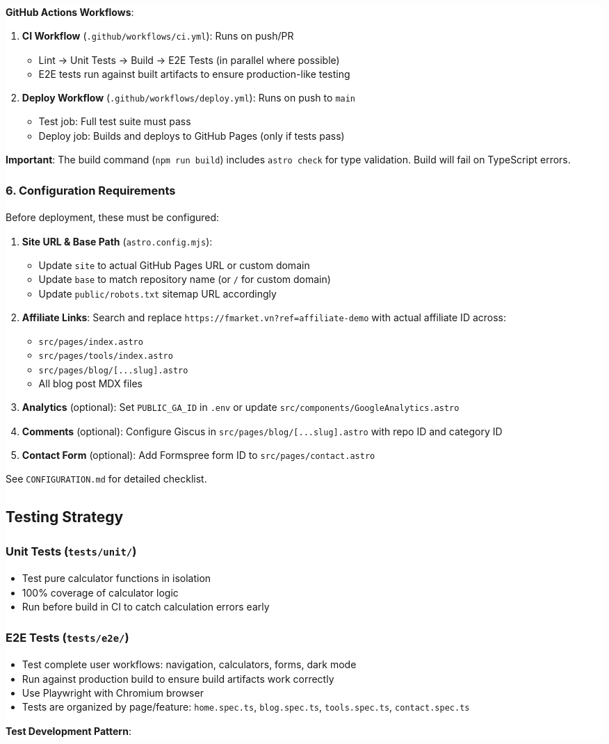 **GitHub Actions Workflows**:

1. **CI Workflow** (`.github/workflows/ci.yml`): Runs on push/PR
   - Lint → Unit Tests → Build → E2E Tests (in parallel where possible)
   - E2E tests run against built artifacts to ensure production-like testing

2. **Deploy Workflow** (`.github/workflows/deploy.yml`): Runs on push to `main`
   - Test job: Full test suite must pass
   - Deploy job: Builds and deploys to GitHub Pages (only if tests pass)

**Important**: The build command (`npm run build`) includes `astro check` for type validation. Build will fail on TypeScript errors.

### 6. Configuration Requirements

Before deployment, these must be configured:

1. **Site URL & Base Path** (`astro.config.mjs`):
   - Update `site` to actual GitHub Pages URL or custom domain
   - Update `base` to match repository name (or `/` for custom domain)
   - Update `public/robots.txt` sitemap URL accordingly

2. **Affiliate Links**: Search and replace `https://fmarket.vn?ref=affiliate-demo` with actual affiliate ID across:
   - `src/pages/index.astro`
   - `src/pages/tools/index.astro`
   - `src/pages/blog/[...slug].astro`
   - All blog post MDX files

3. **Analytics** (optional): Set `PUBLIC_GA_ID` in `.env` or update `src/components/GoogleAnalytics.astro`

4. **Comments** (optional): Configure Giscus in `src/pages/blog/[...slug].astro` with repo ID and category ID

5. **Contact Form** (optional): Add Formspree form ID to `src/pages/contact.astro`

See `CONFIGURATION.md` for detailed checklist.

## Testing Strategy

### Unit Tests (`tests/unit/`)

- Test pure calculator functions in isolation
- 100% coverage of calculator logic
- Run before build in CI to catch calculation errors early

### E2E Tests (`tests/e2e/`)

- Test complete user workflows: navigation, calculators, forms, dark mode
- Run against production build to ensure build artifacts work correctly
- Use Playwright with Chromium browser
- Tests are organized by page/feature: `home.spec.ts`, `blog.spec.ts`, `tools.spec.ts`, `contact.spec.ts`

**Test Development Pattern**:
